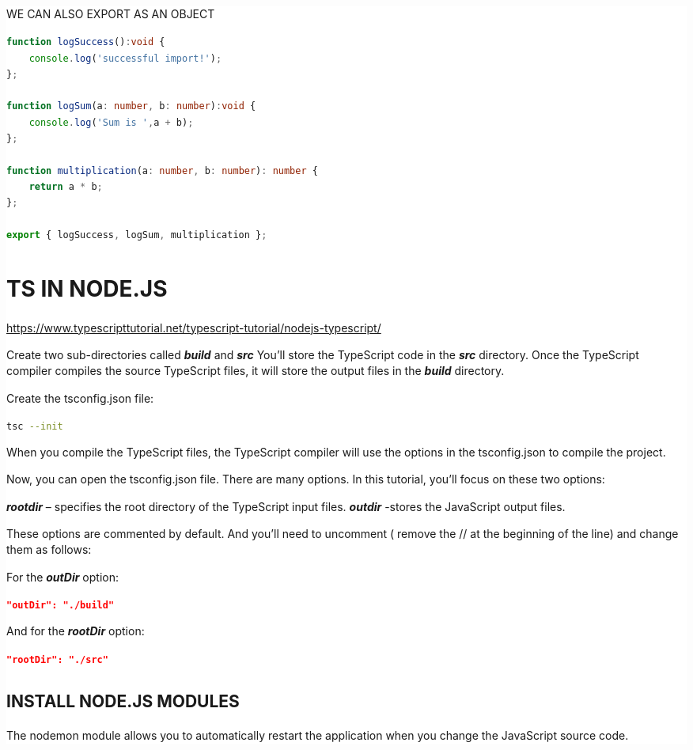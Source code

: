 WE CAN ALSO EXPORT AS AN OBJECT
```ts
function logSuccess():void {
    console.log('successful import!');
};

function logSum(a: number, b: number):void {
    console.log('Sum is ',a + b);
};

function multiplication(a: number, b: number): number {
    return a * b;
};

export { logSuccess, logSum, multiplication };
```

# TS IN NODE.JS
https://www.typescripttutorial.net/typescript-tutorial/nodejs-typescript/

Create two sub-directories called ***build*** and ***src***
You’ll store the TypeScript code in the ***src*** directory.
Once the TypeScript compiler compiles the source TypeScript files, it will store the output files in the ***build*** directory.

Create the tsconfig.json file:
```bash
tsc --init
```
When you compile the TypeScript files, the TypeScript compiler will use the options in the tsconfig.json to compile the project.

Now, you can open the tsconfig.json file. There are many options. In this tutorial, you’ll focus on these two options:

***rootdir*** – specifies the root directory of the TypeScript input files.
***outdir*** -stores the JavaScript output files.

These options are commented by default. And you’ll need to uncomment ( remove the // at the beginning of the line) and change them as follows:

For the ***outDir*** option:
```json
"outDir": "./build"
```
And for the ***rootDir*** option:
```json
"rootDir": "./src"
```

## INSTALL NODE.JS MODULES
The nodemon module allows you to automatically restart the application when you change the JavaScript source code.
